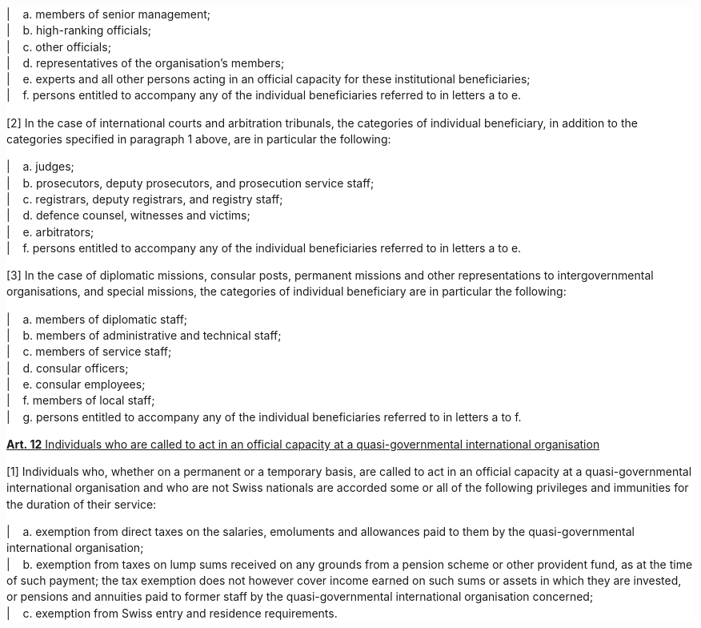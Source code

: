 |    a. members of senior management;  
|    b. high-ranking officials;  
|    c. other officials;  
|    d. representatives of the organisation’s members;  
|    e. experts and all other persons acting in an official capacity for these institutional beneficiaries;  
|    f. persons entitled to accompany any of the individual beneficiaries referred to in letters a to e.

[2] In the case of international courts and arbitration tribunals, the categories of individual beneficiary, in addition to the categories specified in paragraph 1 above, are in particular the following:


|    a. judges;  
|    b. prosecutors, deputy prosecutors, and prosecution service staff;  
|    c. registrars, deputy registrars, and registry staff;  
|    d. defence counsel, witnesses and victims;  
|    e. arbitrators;  
|    f. persons entitled to accompany any of the individual beneficiaries referred to in letters a to e.

[3] In the case of diplomatic missions, consular posts, permanent missions and other representations to intergovernmental organisations, and special missions, the categories of individual beneficiary are in particular the following:


|    a. members of diplomatic staff;  
|    b. members of administrative and technical staff;  
|    c. members of service staff;  
|    d. consular officers;  
|    e. consular employees;  
|    f. members of local staff;  
|    g. persons entitled to accompany any of the individual beneficiaries referred to in letters a to f.

[**Art. 12** Individuals who are called to act in an official capacity at a quasi-governmental international organisation](https://www.fedlex.admin.ch/eli/cc/2007/861/en#art_12) 

[1] Individuals who, whether on a permanent or a temporary basis, are called to act in an official capacity at a quasi-governmental international organisation and who are not Swiss nationals are accorded some or all of the following privileges and immunities for the duration of their service:


|    a. exemption from direct taxes on the salaries, emoluments and allowances paid to them by the quasi-governmental international organisation;  
|    b. exemption from taxes on lump sums received on any grounds from a pension scheme or other provident fund, as at the time of such payment; the tax exemption does not however cover income earned on such sums or assets in which they are invested, or pensions and annuities paid to former staff by the quasi-governmental international organisation concerned;  
|    c. exemption from Swiss entry and residence requirements.
